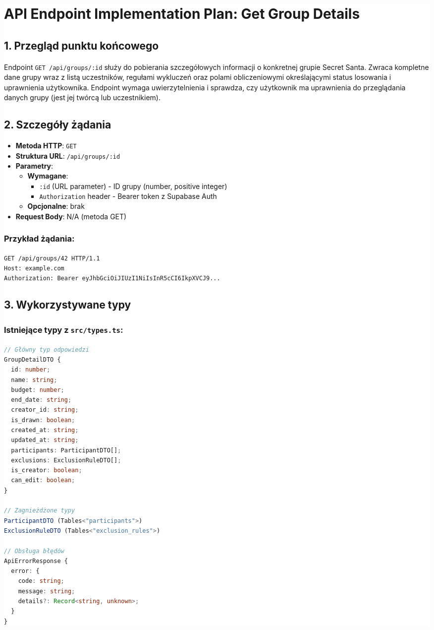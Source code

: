 # API Endpoint Implementation Plan: Get Group Details

## 1. Przegląd punktu końcowego

Endpoint `GET /api/groups/:id` służy do pobierania szczegółowych informacji o konkretnej grupie Secret Santa. Zwraca kompletne dane grupy wraz z listą uczestników, regułami wykluczeń oraz polami obliczeniowymi określającymi status losowania i uprawnienia użytkownika. Endpoint wymaga uwierzytelnienia i sprawdza, czy użytkownik ma uprawnienia do przeglądania danych grupy (jest jej twórcą lub uczestnikiem).

## 2. Szczegóły żądania

- **Metoda HTTP**: `GET`
- **Struktura URL**: `/api/groups/:id`
- **Parametry**:
  - **Wymagane**:
    - `:id` (URL parameter) - ID grupy (number, positive integer)
    - `Authorization` header - Bearer token z Supabase Auth
  - **Opcjonalne**: brak
- **Request Body**: N/A (metoda GET)

### Przykład żądania:

```http
GET /api/groups/42 HTTP/1.1
Host: example.com
Authorization: Bearer eyJhbGciOiJIUzI1NiIsInR5cCI6IkpXVCJ9...
```

## 3. Wykorzystywane typy

### Istniejące typy z `src/types.ts`:

```typescript
// Główny typ odpowiedzi
GroupDetailDTO {
  id: number;
  name: string;
  budget: number;
  end_date: string;
  creator_id: string;
  is_drawn: boolean;
  created_at: string;
  updated_at: string;
  participants: ParticipantDTO[];
  exclusions: ExclusionRuleDTO[];
  is_creator: boolean;
  can_edit: boolean;
}

// Zagnieżdżone typy
ParticipantDTO (Tables<"participants">)
ExclusionRuleDTO (Tables<"exclusion_rules">)

// Obsługa błędów
ApiErrorResponse {
  error: {
    code: string;
    message: string;
    details?: Record<string, unknown>;
  }
}
```